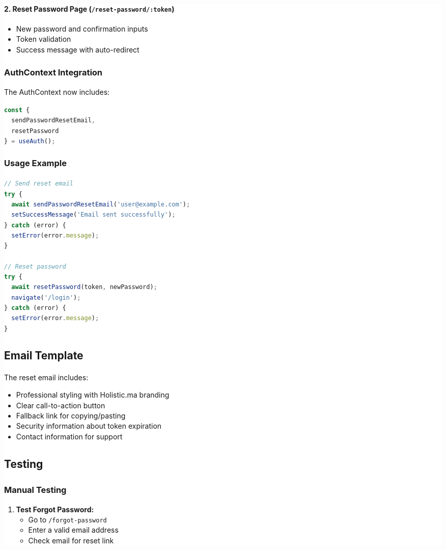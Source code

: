 #### 2. Reset Password Page (`/reset-password/:token`)
- New password and confirmation inputs
- Token validation
- Success message with auto-redirect

### AuthContext Integration

The AuthContext now includes:

```javascript
const {
  sendPasswordResetEmail,
  resetPassword
} = useAuth();
```

### Usage Example

```javascript
// Send reset email
try {
  await sendPasswordResetEmail('user@example.com');
  setSuccessMessage('Email sent successfully');
} catch (error) {
  setError(error.message);
}

// Reset password
try {
  await resetPassword(token, newPassword);
  navigate('/login');
} catch (error) {
  setError(error.message);
}
```

## Email Template

The reset email includes:
- Professional styling with Holistic.ma branding
- Clear call-to-action button
- Fallback link for copying/pasting
- Security information about token expiration
- Contact information for support

## Testing

### Manual Testing

1. **Test Forgot Password:**
   - Go to `/forgot-password`
   - Enter a valid email address
   - Check email for reset link

